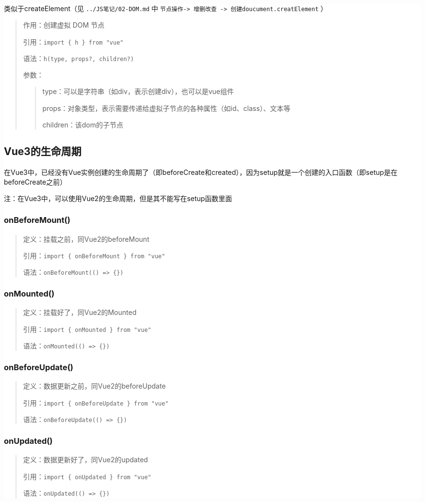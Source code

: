类似于createElement（见 `../JS笔记/02-DOM.md` 中 `节点操作-> 增删改查 -> 创建doucument.creatElement` ）

> 作用：创建虚拟 DOM 节点
>
> 引用：`import { h } from "vue"`
>
> 语法：`h(type, props?, children?)`
>
> 参数：
>
> > type：可以是字符串（如div，表示创建div），也可以是vue组件
> >
> > props：对象类型，表示需要传递给虚拟子节点的各种属性（如id、class）、文本等
> >
> > children：该dom的子节点

## Vue3的生命周期

在Vue3中，已经没有Vue实例创建的生命周期了（即beforeCreate和created），因为setup就是一个创建的入口函数（即setup是在beforeCreate之前）

注：在Vue3中，可以使用Vue2的生命周期，但是其不能写在setup函数里面

### onBeforeMount()

> 定义：挂载之前，同Vue2的beforeMount
>
> 引用：`import { onBeforeMount } from "vue"`
>
> 语法：`onBeforeMount(() => {})`

### onMounted()

> 定义：挂载好了，同Vue2的Mounted
>
> 引用：`import { onMounted } from "vue"`
>
> 语法：`onMounted(() => {})`

### onBeforeUpdate()

> 定义：数据更新之前，同Vue2的beforeUpdate
>
> 引用：`import { onBeforeUpdate } from "vue"`
>
> 语法：`onBeforeUpdate(() => {})`

### onUpdated()

> 定义：数据更新好了，同Vue2的updated
>
> 引用：`import { onUpdated } from "vue"`
>
> 语法：`onUpdated(() => {})`
